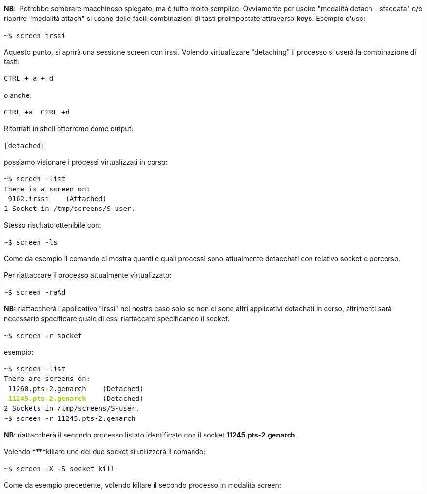 **NB**:  Potrebbe sembrare macchinoso spiegato, ma è tutto molto semplice. Ovviamente per uscire "modalità detach - staccata" e/o riaprire "modalità attach" si usano delle facili combinazioni di tasti preimpostate attraverso **keys**. Esempio d'uso:

<pre>~$ screen irssi</pre>

Aquesto punto, si aprirà una sessione screen con irssi. Volendo virtualizzare "detaching" il processo si userà la combinazione di tasti:

<pre>CTRL + a + d</pre>

o anche:

<pre>CTRL +a  CTRL +d</pre>

Ritornati in shell otterremo come output:

<pre>[detached]</pre>

possiamo visionare i processi virtualizzati in corso:

<pre>~$ screen -list
There is a screen on:
 9162.irssi    (Attached)
1 Socket in /tmp/screens/S-user.</pre>

Stesso risultato ottenibile con:

<pre>~$ screen -ls</pre>

Come da esempio il comando ci mostra quanti e quali processi sono attualmente detacchati con relativo socket e percorso.

Per riattaccare il processo attualmente virtualizzato:

<pre>~$ screen -raAd</pre>

**NB:** riattaccherà l'applicativo "irssi" nel nostro caso solo se non ci sono altri applicativi detachati in corso, altrimenti sarà necessario specificare quale di essi riattaccare specificando il socket.

<pre>~$ screen -r socket</pre>

esempio:

<pre>~$ screen -list
There are screens on:
 11260.pts-2.genarch    (Detached)
 <span style="color: #99cc00;"><strong>11245.pts-2.genarch </strong> </span>  (Detached)
2 Sockets in /tmp/screens/S-user.
~$ screen -r 11245.pts-2.genarch</pre>

**NB**: riattaccherà il secondo processo listato identificato con il socket **11245.pts-2.genarch.**

Volendo ****killare uno dei due socket si utilizzerà il comando:

<pre>~$ screen -X -S socket kill</pre>

Come da esempio precedente, volendo killare il secondo processo in modalità screen:

